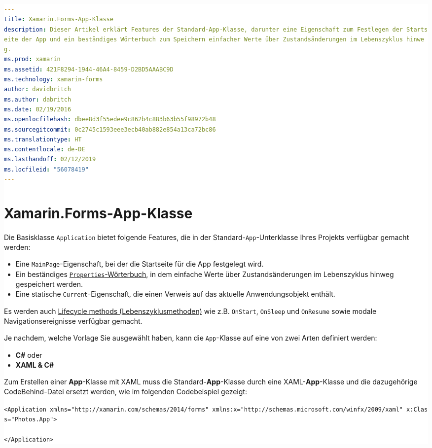 ```yaml
---
title: Xamarin.Forms-App-Klasse
description: Dieser Artikel erklärt Features der Standard-App-Klasse, darunter eine Eigenschaft zum Festlegen der Startseite der App und ein beständiges Wörterbuch zum Speichern einfacher Werte über Zustandsänderungen im Lebenszyklus hinweg.
ms.prod: xamarin
ms.assetid: 421F8294-1944-46A4-8459-D2BD5AAABC9D
ms.technology: xamarin-forms
author: davidbritch
ms.author: dabritch
ms.date: 02/19/2016
ms.openlocfilehash: dbee8d3f55edee9c862b4c883b63b55f98972b48
ms.sourcegitcommit: 0c2745c1593eee3ecb40ab882e854a13ca72bc86
ms.translationtype: HT
ms.contentlocale: de-DE
ms.lasthandoff: 02/12/2019
ms.locfileid: "56078419"
---
```

# <a name="xamarinforms-app-class"></a>Xamarin.Forms-App-Klasse

Die Basisklasse `Application` bietet folgende Features, die in der Standard-`App`-Unterklasse Ihres Projekts verfügbar gemacht werden:

* Eine `MainPage`-Eigenschaft, bei der die Startseite für die App festgelegt wird.
* Ein beständiges [`Properties`-Wörterbuch](#Properties_Dictionary), in dem einfache Werte über Zustandsänderungen im Lebenszyklus hinweg gespeichert werden.
* Eine statische `Current`-Eigenschaft, die einen Verweis auf das aktuelle Anwendungsobjekt enthält.

Es werden auch [Lifecycle methods (Lebenszyklusmethoden)](~/xamarin-forms/app-fundamentals/app-lifecycle.md) wie z.B. `OnStart`, `OnSleep` und `OnResume` sowie modale Navigationsereignisse verfügbar gemacht.

Je nachdem, welche Vorlage Sie ausgewählt haben, kann die `App`-Klasse auf eine von zwei Arten definiert werden:

* **C#** oder
* **XAML & C#**

Zum Erstellen einer **App**-Klasse mit XAML muss die Standard-**App**-Klasse durch eine XAML-**App**-Klasse und die dazugehörige CodeBehind-Datei ersetzt werden, wie im folgenden Codebeispiel gezeigt:

```xaml
<Application xmlns="http://xamarin.com/schemas/2014/forms" xmlns:x="http://schemas.microsoft.com/winfx/2009/xaml" x:Class="Photos.App">

</Application>
```
